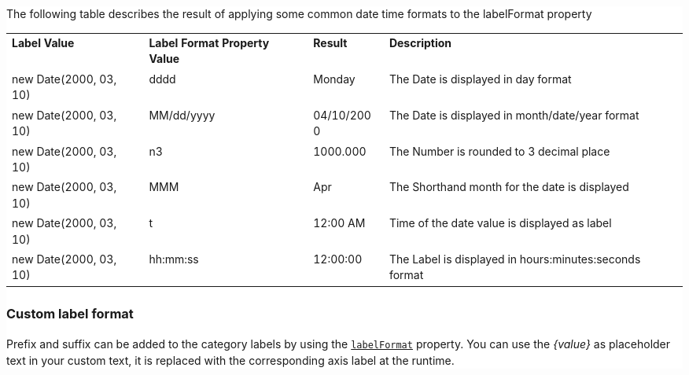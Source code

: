 
The following table describes the result of applying some common date time formats to the labelFormat property

<table>
<tr>
<td><b>Label Value</b></td>
<td><b>Label Format Property Value</b></td>
<td><b>Result </b></td>
<td><b>Description </b></td>
</tr>        
<tr>
<td>new Date(2000, 03, 10)</td>
<td>dddd</td>
<td>Monday</td>
<td>The Date is displayed in day format</td>
</tr> 
<tr>
<td>new Date(2000, 03, 10)</td>
<td>MM/dd/yyyy</td>
<td>04/10/2000</td>
<td>The Date is displayed in month/date/year format</td>
</tr> 
<tr>
<td>new Date(2000, 03, 10)</td>
<td>n3</td>
<td>1000.000</td>
<td>The Number is rounded to 3 decimal place</td>
</tr>
<tr>
<td>new Date(2000, 03, 10)</td>
<td>MMM</td>
<td>Apr</td>
<td>The Shorthand month for the date is displayed</td>
</tr>
<tr>
<td>new Date(2000, 03, 10)</td>
<td>t</td>
<td>12:00 AM</td>
<td>Time of the date value is displayed as label</td>
</tr>
<tr>
<td>new Date(2000, 03, 10)</td>
<td>hh:mm:ss</td>
<td>12:00:00</td>
<td>The Label is displayed in hours:minutes:seconds format</td>
</tr>
</table>

### Custom label format

Prefix and suffix can be added to the category labels by using the [`labelFormat`](../api/ejchart#members:primaryxaxis-labelformat) property. You can use the *{value}* as placeholder text in your custom text, it is replaced with the corresponding axis label at the runtime.
